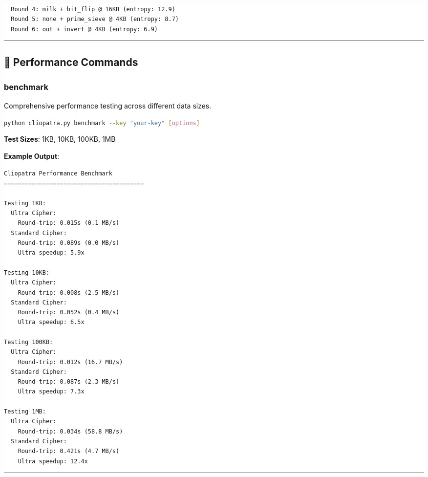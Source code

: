 ```
  Round 4: milk + bit_flip @ 16KB (entropy: 12.9)
  Round 5: none + prime_sieve @ 4KB (entropy: 8.7)
  Round 6: out + invert @ 4KB (entropy: 6.9)
```

---

## 🏁 Performance Commands

### benchmark

Comprehensive performance testing across different data sizes.

```bash
python cliopatra.py benchmark --key "your-key" [options]
```

**Test Sizes**: 1KB, 10KB, 100KB, 1MB

**Example Output**:
```
Cliopatra Performance Benchmark
========================================

Testing 1KB:
  Ultra Cipher:
    Round-trip: 0.015s (0.1 MB/s)
  Standard Cipher:
    Round-trip: 0.089s (0.0 MB/s)
    Ultra speedup: 5.9x

Testing 10KB:
  Ultra Cipher:
    Round-trip: 0.008s (2.5 MB/s)
  Standard Cipher:
    Round-trip: 0.052s (0.4 MB/s)
    Ultra speedup: 6.5x

Testing 100KB:
  Ultra Cipher:
    Round-trip: 0.012s (16.7 MB/s)
  Standard Cipher:
    Round-trip: 0.087s (2.3 MB/s)
    Ultra speedup: 7.3x

Testing 1MB:
  Ultra Cipher:
    Round-trip: 0.034s (58.8 MB/s)
  Standard Cipher:
    Round-trip: 0.421s (4.7 MB/s)
    Ultra speedup: 12.4x
```

---